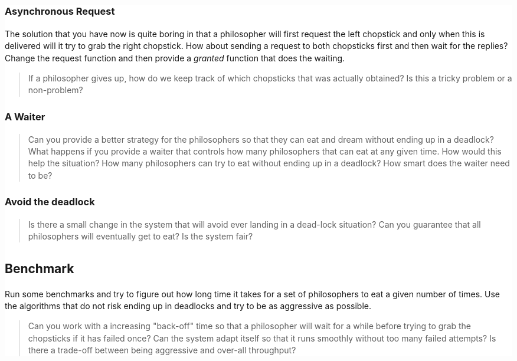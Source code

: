 ### Asynchronous Request

The solution that you have now is quite boring in that a philosopher will first request the left chopstick and only when this is delivered will it try to grab the right chopstick. How about sending a request to both chopsticks first and then wait for the replies? Change the request function and then provide a _granted_ function that does the waiting.

> If a philosopher gives up, how do we keep track of which chopsticks that was actually obtained? Is this a tricky problem or a non-problem?

### A Waiter

> Can you provide a better strategy for the philosophers so that they can eat and dream without ending up in a deadlock? What happens if you provide a waiter that controls how many philosophers that can eat at any given time. How would this help the situation? How many philosophers can try to eat without ending up in a deadlock? How smart does the waiter need to be?

### Avoid the deadlock

> Is there a small change in the system that will avoid ever landing in a dead-lock situation? Can you guarantee that all philosophers will eventually get to eat? Is the system fair?

## Benchmark

Run some benchmarks and try to figure out how long time it takes for a set of philosophers to eat a given number of times. Use the algorithms that do not risk ending up in deadlocks and try to be as aggressive as possible.

> Can you work with a increasing "back-off" time so that a philosopher will wait for a while before trying to grab the chopsticks if it has failed once? Can the system adapt itself so that it runs smoothly without too many failed attempts? Is there a trade-off between being aggressive and over-all throughput?

